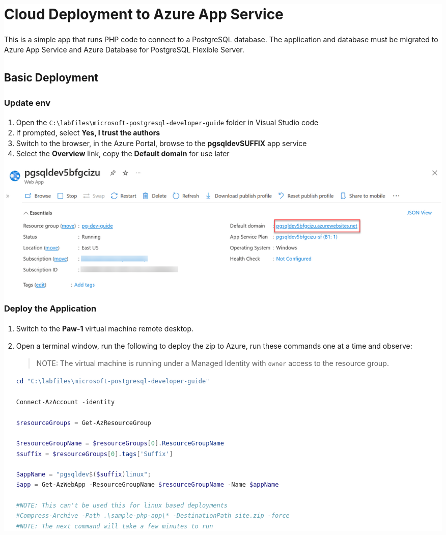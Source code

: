 # Cloud Deployment to Azure App Service

This is a simple app that runs PHP code to connect to a PostgreSQL database.  The application and database must be migrated to Azure App Service and Azure Database for PostgreSQL Flexible Server.

## Basic Deployment

### Update env

1. Open the `C:\labfiles\microsoft-postgresql-developer-guide` folder in Visual Studio code
2. If prompted, select **Yes, I trust the authors**
3. Switch to the browser, in the Azure Portal, browse to the **pgsqldevSUFFIX** app service
4. Select the **Overview** link, copy the **Default domain** for use later

![The app service overview screen displays with the default domain link highlighted.](media/app_service_url.png "default domain URL")

### Deploy the Application

1. Switch to the **Paw-1** virtual machine remote desktop.
2. Open a terminal window, run the following to deploy the zip to Azure, run these commands one at a time and observe:

    > NOTE: The virtual machine is running under a Managed Identity with `owner` access to the resource group.

    ```PowerShell
    cd "C:\labfiles\microsoft-postgresql-developer-guide"

    Connect-AzAccount -identity

    $resourceGroups = Get-AzResourceGroup
    
    $resourceGroupName = $resourceGroups[0].ResourceGroupName
    $suffix = $resourceGroups[0].tags['Suffix']

    $appName = "pgsqldev$($suffix)linux";
    $app = Get-AzWebApp -ResourceGroupName $resourceGroupName -Name $appName

    #NOTE: This can't be used this for linux based deployments
    #Compress-Archive -Path .\sample-php-app\* -DestinationPath site.zip -force
    #NOTE: The next command will take a few minutes to run
